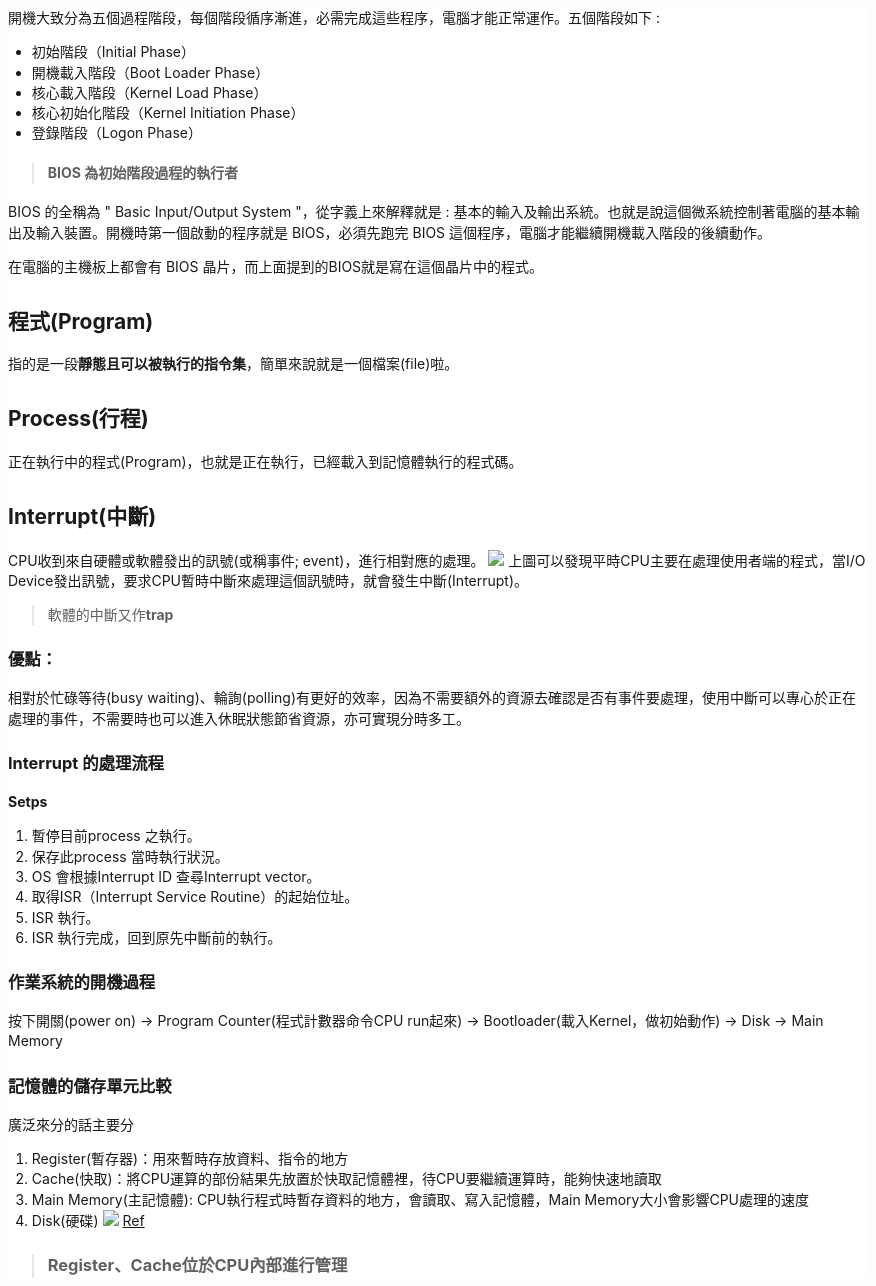 開機大致分為五個過程階段，每個階段循序漸進，必需完成這些程序，電腦才能正常運作。五個階段如下 :
- 初始階段（Initial Phase）
- 開機載入階段（Boot Loader Phase）
- 核心載入階段（Kernel Load Phase）
- 核心初始化階段（Kernel Initiation Phase）
- 登錄階段（Logon Phase）

> #### BIOS 為初始階段過程的執行者

BIOS 的全稱為 " Basic Input/Output System "，從字義上來解釋就是 : 基本的輸入及輸出系統。也就是說這個微系統控制著電腦的基本輸出及輸入裝置。開機時第一個啟動的程序就是 BIOS，必須先跑完 BIOS 這個程序，電腦才能繼續開機載入階段的後續動作。

在電腦的主機板上都會有 BIOS 晶片，而上面提到的BIOS就是寫在這個晶片中的程式。
## 程式(Program)
指的是一段**靜態且可以被執行的指令集**，簡單來說就是一個檔案(file)啦。
## Process(行程)
正在執行中的程式(Program)，也就是正在執行，已經載入到記憶體執行的程式碼。
## Interrupt(中斷)
CPU收到來自硬體或軟體發出的訊號(或稱事件; event)，進行相對應的處理。
![](https://i.imgur.com/KaNvYlq.png)
上圖可以發現平時CPU主要在處理使用者端的程式，當I/O Device發出訊號，要求CPU暫時中斷來處理這個訊號時，就會發生中斷(Interrupt)。
> 軟體的中斷又作**trap**

### 優點：
相對於忙碌等待(busy waiting)、輪詢(polling)有更好的效率，因為不需要額外的資源去確認是否有事件要處理，使用中斷可以專心於正在處理的事件，不需要時也可以進入休眠狀態節省資源，亦可實現分時多工。
### Interrupt 的處理流程
**Setps**
  1. 暫停目前process 之執行。
  2. 保存此process 當時執行狀況。
  3. OS 會根據Interrupt ID 查尋Interrupt vector。
  4. 取得ISR（Interrupt Service Routine）的起始位址。
  5. ISR 執行。
  6. ISR 執行完成，回到原先中斷前的執行。


### 作業系統的開機過程
按下開關(power on) -> Program Counter(程式計數器命令CPU run起來) -> Bootloader(載入Kernel，做初始動作) -> Disk -> Main Memory

### 記憶體的儲存單元比較
廣泛來分的話主要分
1. Register(暫存器)：用來暫時存放資料、指令的地方
2. Cache(快取)：將CPU運算的部份結果先放置於快取記憶體裡，待CPU要繼續運算時，能夠快速地讀取
3. Main Memory(主記憶體): CPU執行程式時暫存資料的地方，會讀取、寫入記憶體，Main Memory大小會影響CPU處理的速度
4. Disk(硬碟)
![](https://i.imgur.com/jfWcqM3.png)
[Ref](https://www.inside.com.tw/article/9595-dram)
> ### Register、Cache位於CPU內部進行管理
